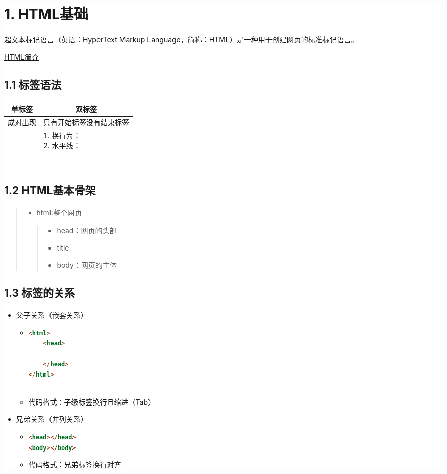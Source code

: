 

# 1. HTML基础

超文本标记语言（英语：HyperText Markup Language，简称：HTML）是一种用于创建网页的标准标记语言。

[HTML简介](https://www.runoob.com/html/html-intro.html)

## 1.1 标签语法

| 单标签   | 双标签                          |
| -------- | ------------------------------- |
| 成对出现 | 只有开始标签没有结束标签        |
|          | 1. 换行为：<br> 2. 水平线：<hr> |

## 1.2 HTML基本骨架

>+ html:整个网页
>
>>+ head：网页的头部
>>  + title
>>
>>+ body：网页的主体
>>
>>
>
>

## 1.3 标签的关系

+ 父子关系（嵌套关系）

  + ~~~ html
    <html>
        <head>
            
        </head>
    </html>
    
    
    
    ~~~

  + 代码格式：子级标签换行且缩进（Tab）

+ 兄弟关系（并列关系）

  + ~~~html
    <head></head>
    <body></body>
    ~~~

  + 代码格式：兄弟标签换行对齐
